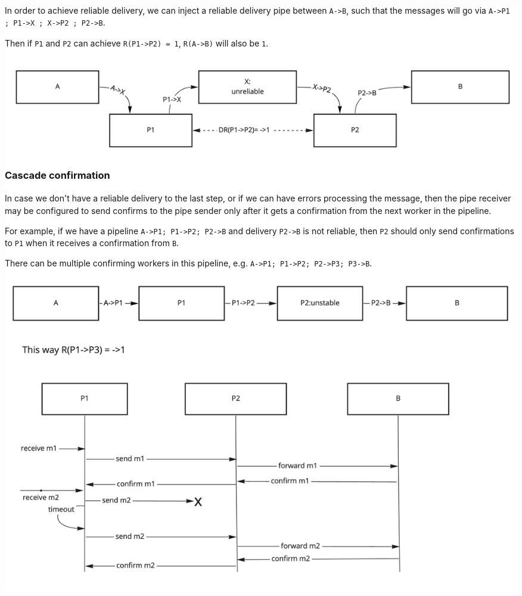 In order to achieve reliable delivery, we can inject a reliable delivery pipe between `A->B`, such that the messages will go
via `A->P1 ; P1->X ; X->P2 ; P2->B`.

Then if `P1` and `P2` can achieve `R(P1->P2) = 1`, `R(A->B)` will also be `1`.

<img src="./images/pipe_injection.jpg" width="100%">

### Cascade confirmation

In case we don't have a reliable delivery to the last step, or if we can have errors processing the message, then the pipe receiver may be
configured to send confirms to the pipe sender only after it gets a confirmation from the next worker in the pipeline.

For example, if we have a pipeline `A->P1; P1->P2; P2->B` and delivery `P2->B` is not reliable, then `P2` should only send confirmations
to `P1` when it receives a confirmation from `B`.

There can be multiple confirming workers in this pipeline, e.g. `A->P1; P1->P2; P2->P3; P3->B`.

<img src="./images/cascade_confirm.jpg" width="100%">
